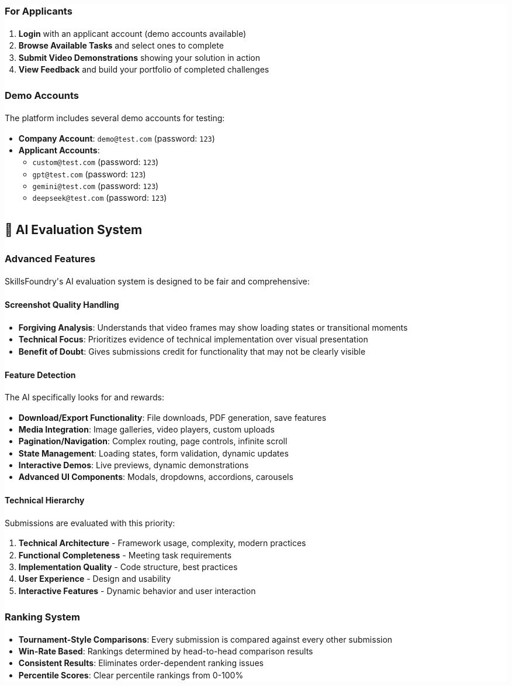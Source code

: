 ### For Applicants

1. **Login** with an applicant account (demo accounts available)
2. **Browse Available Tasks** and select ones to complete
3. **Submit Video Demonstrations** showing your solution in action
4. **View Feedback** and build your portfolio of completed challenges

### Demo Accounts

The platform includes several demo accounts for testing:

- **Company Account**: `demo@test.com` (password: `123`)
- **Applicant Accounts**:
  - `custom@test.com` (password: `123`)
  - `gpt@test.com` (password: `123`)
  - `gemini@test.com` (password: `123`)
  - `deepseek@test.com` (password: `123`)

## 🧠 AI Evaluation System

### Advanced Features

SkillsFoundry's AI evaluation system is designed to be fair and comprehensive:

#### Screenshot Quality Handling
- **Forgiving Analysis**: Understands that video frames may show loading states or transitional moments
- **Technical Focus**: Prioritizes evidence of technical implementation over visual presentation
- **Benefit of Doubt**: Gives submissions credit for functionality that may not be clearly visible

#### Feature Detection
The AI specifically looks for and rewards:
- **Download/Export Functionality**: File downloads, PDF generation, save features
- **Media Integration**: Image galleries, video players, custom uploads
- **Pagination/Navigation**: Complex routing, page controls, infinite scroll
- **State Management**: Loading states, form validation, dynamic updates
- **Interactive Demos**: Live previews, dynamic demonstrations
- **Advanced UI Components**: Modals, dropdowns, accordions, carousels

#### Technical Hierarchy
Submissions are evaluated with this priority:
1. **Technical Architecture** - Framework usage, complexity, modern practices
2. **Functional Completeness** - Meeting task requirements
3. **Implementation Quality** - Code structure, best practices
4. **User Experience** - Design and usability
5. **Interactive Features** - Dynamic behavior and user interaction

### Ranking System

- **Tournament-Style Comparisons**: Every submission is compared against every other submission
- **Win-Rate Based**: Rankings determined by head-to-head comparison results
- **Consistent Results**: Eliminates order-dependent ranking issues
- **Percentile Scores**: Clear percentile rankings from 0-100%
